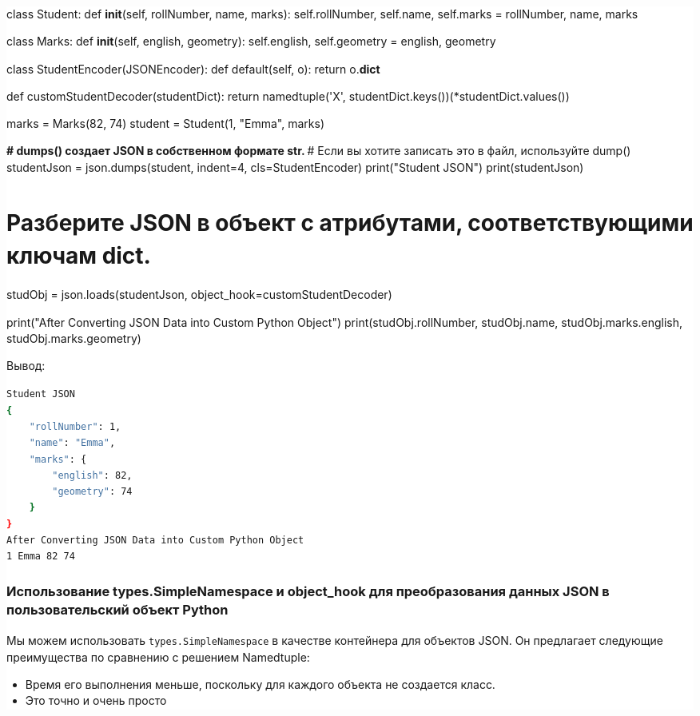 class Student:
    def __init__(self, rollNumber, name, marks):
        self.rollNumber, self.name, self.marks = rollNumber, name, marks

class Marks:
    def __init__(self, english, geometry):
        self.english, self.geometry = english, geometry

class StudentEncoder(JSONEncoder):
        def default(self, o):
            return o.__dict__

def customStudentDecoder(studentDict):
    return namedtuple('X', studentDict.keys())(*studentDict.values())

marks = Marks(82, 74)
student = Student(1, "Emma", marks)

<strong># dumps() создает JSON в собственном формате str.
</strong># Если вы хотите записать это в файл, используйте dump()
studentJson = json.dumps(student, indent=4, cls=StudentEncoder)
print("Student JSON")
print(studentJson)

# Разберите JSON в объект с атрибутами, соответствующими ключам dict.
studObj = json.loads(studentJson, object_hook=customStudentDecoder)

print("After Converting JSON Data into Custom Python Object")
print(studObj.rollNumber, studObj.name, studObj.marks.english, studObj.marks.geometry)
</code></pre>

Вывод:

```bash
Student JSON
{
    "rollNumber": 1,
    "name": "Emma",
    "marks": {
        "english": 82,
        "geometry": 74
    }
}
After Converting JSON Data into Custom Python Object
1 Emma 82 74
```

### Использование types.SimpleNamespace и object\_hook для преобразования данных JSON в пользовательский объект Python

Мы можем использовать `types.SimpleNamespace` в качестве контейнера для объектов JSON. Он предлагает следующие преимущества по сравнению с решением Namedtuple:

* Время его выполнения меньше, поскольку для каждого объекта не создается класс.
* Это точно и очень просто
